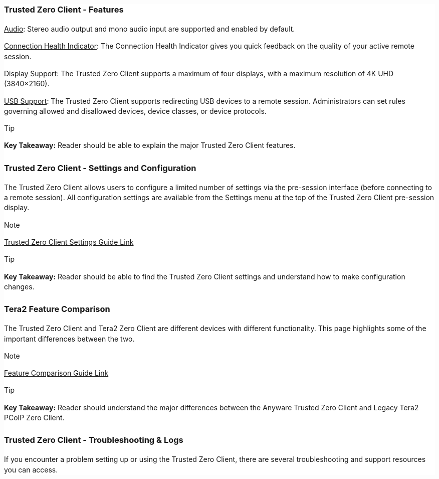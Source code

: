 
### Trusted Zero Client - Features 

[Audio](https://anyware.hp.com/web-help/trusted-endpoints/trusted-zero-client/current/features/audio/): Stereo audio output and mono audio input are supported and enabled by default. 

[Connection Health Indicator](https://anyware.hp.com/web-help/trusted-endpoints/trusted-zero-client/current/features/connection-health/): The Connection Health Indicator gives you quick feedback on the quality of your active remote session. 

[Display Support](https://anyware.hp.com/web-help/trusted-endpoints/trusted-zero-client/current/features/displays/): The Trusted Zero Client supports a maximum of four displays, with a maximum resolution of 4K UHD (3840×2160). 

[USB Support](https://anyware.hp.com/web-help/trusted-endpoints/trusted-zero-client/current/features/usb/usb/): The Trusted Zero Client supports redirecting USB devices to a remote session. Administrators can set rules governing allowed and disallowed devices, device classes, or device protocols. 

> [!TIP]
> **Key Takeaway:** Reader should be able to explain the major Trusted Zero Client features. 


 
### Trusted Zero Client - Settings and Configuration
The Trusted Zero Client allows users to configure a limited number of settings 
via the pre-session interface (before connecting to a remote session). 
All configuration settings are available from the Settings menu at the top 
of the Trusted Zero Client pre-session display. 

> [!NOTE]
> [Trusted Zero Client Settings Guide Link](https://anyware.hp.com/web-help/trusted-endpoints/trusted-zero-client/current/configuration/settings/)  

> [!TIP]
> **Key Takeaway:** Reader should be able to find the Trusted Zero Client settings and understand how to make configuration changes. 
 


### Tera2 Feature Comparison 
The Trusted Zero Client and Tera2 Zero Client are different devices with different functionality. This page highlights some of the important 
differences between the two. 

> [!NOTE]
> [Feature Comparison Guide Link](https://anyware.hp.com/web-help/trusted-endpoints/trusted-zero-client/current/reference/tera2-faq/)  

> [!TIP]
> **Key Takeaway:** Reader should understand the major differences between the Anyware Trusted Zero Client and Legacy Tera2 PCoIP Zero Client.


### Trusted Zero Client - Troubleshooting & Logs
If you encounter a problem setting up or using the Trusted Zero Client, 
there are several troubleshooting and support resources you can access.  
